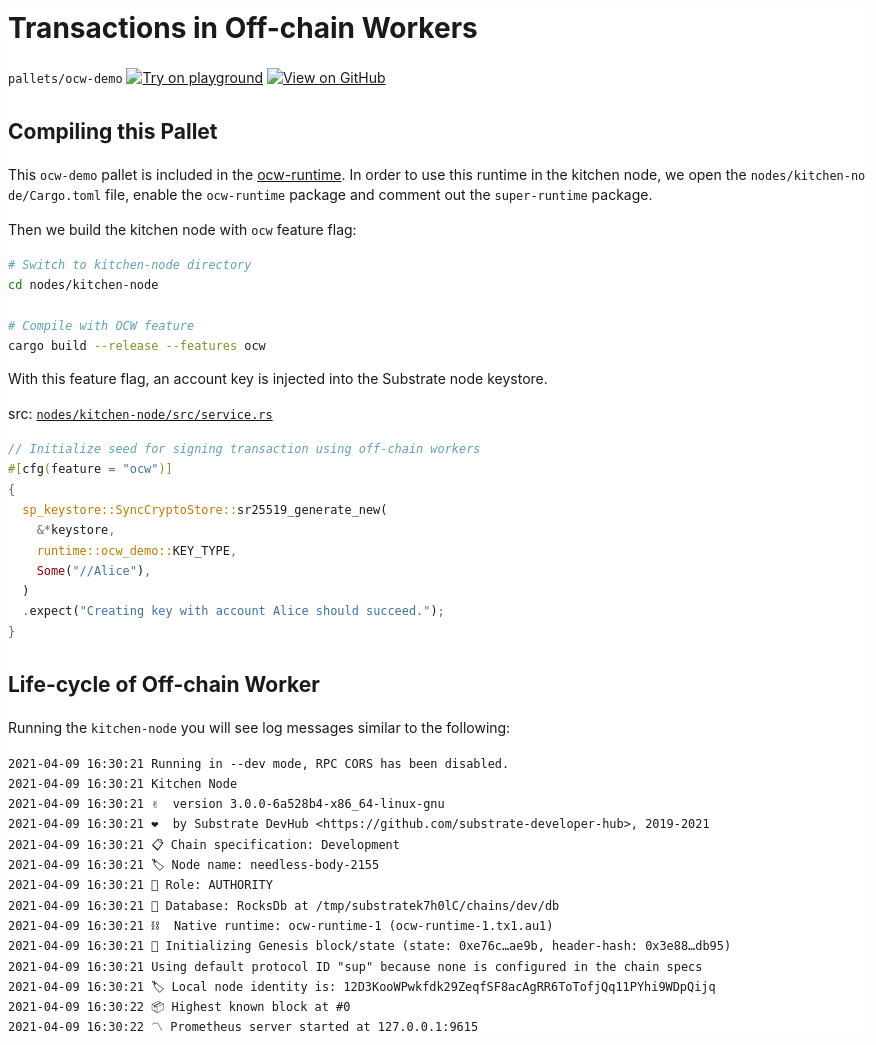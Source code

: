 # Transactions in Off-chain Workers

`pallets/ocw-demo`
<a href="https://playground.substrate.dev/?deploy=recipes&files=%2Fhome%2Fsubstrate%2Fworkspace%2Fpallets%ocw-demo%2Fsrc%2Flib.rs" target="_blank">![Try on playground](https://img.shields.io/badge/Playground-Try%20it!-brightgreen?logo=Parity%20Substrate)</a>
<a href="https://github.com/substrate-developer-hub/recipes/tree/master/pallets/ocw-demo/src/lib.rs" target="_blank">![View on GitHub](https://img.shields.io/badge/Github-View%20Code-brightgreen?logo=github)</a>

## Compiling this Pallet

This `ocw-demo` pallet is included in the
[ocw-runtime](https://github.com/substrate-developer-hub/recipes/tree/master/runtimes/ocw-runtime).
In order to use this runtime in the kitchen node, we open the `nodes/kitchen-node/Cargo.toml` file,
enable the `ocw-runtime` package and comment out the `super-runtime` package.

Then we build the kitchen node with `ocw` feature flag:

```bash
# Switch to kitchen-node directory
cd nodes/kitchen-node

# Compile with OCW feature
cargo build --release --features ocw
```

With this feature flag, an account key is injected into the Substrate node keystore.

src:
[`nodes/kitchen-node/src/service.rs`](https://github.com/substrate-developer-hub/recipes/blob/master/nodes/kitchen-node/src/service.rs)

```rust
// Initialize seed for signing transaction using off-chain workers
#[cfg(feature = "ocw")]
{
  sp_keystore::SyncCryptoStore::sr25519_generate_new(
    &*keystore,
    runtime::ocw_demo::KEY_TYPE,
    Some("//Alice"),
  )
  .expect("Creating key with account Alice should succeed.");
}
```

## Life-cycle of Off-chain Worker

Running the `kitchen-node` you will see log messages similar to the following:

```
2021-04-09 16:30:21 Running in --dev mode, RPC CORS has been disabled.
2021-04-09 16:30:21 Kitchen Node
2021-04-09 16:30:21 ✌️  version 3.0.0-6a528b4-x86_64-linux-gnu
2021-04-09 16:30:21 ❤️  by Substrate DevHub <https://github.com/substrate-developer-hub>, 2019-2021
2021-04-09 16:30:21 📋 Chain specification: Development
2021-04-09 16:30:21 🏷 Node name: needless-body-2155
2021-04-09 16:30:21 👤 Role: AUTHORITY
2021-04-09 16:30:21 💾 Database: RocksDb at /tmp/substratek7h0lC/chains/dev/db
2021-04-09 16:30:21 ⛓  Native runtime: ocw-runtime-1 (ocw-runtime-1.tx1.au1)
2021-04-09 16:30:21 🔨 Initializing Genesis block/state (state: 0xe76c…ae9b, header-hash: 0x3e88…db95)
2021-04-09 16:30:21 Using default protocol ID "sup" because none is configured in the chain specs
2021-04-09 16:30:21 🏷 Local node identity is: 12D3KooWPwkfdk29ZeqfSF8acAgRR6ToTofjQq11PYhi9WDpQijq
2021-04-09 16:30:22 📦 Highest known block at #0
2021-04-09 16:30:22 〽️ Prometheus server started at 127.0.0.1:9615
```